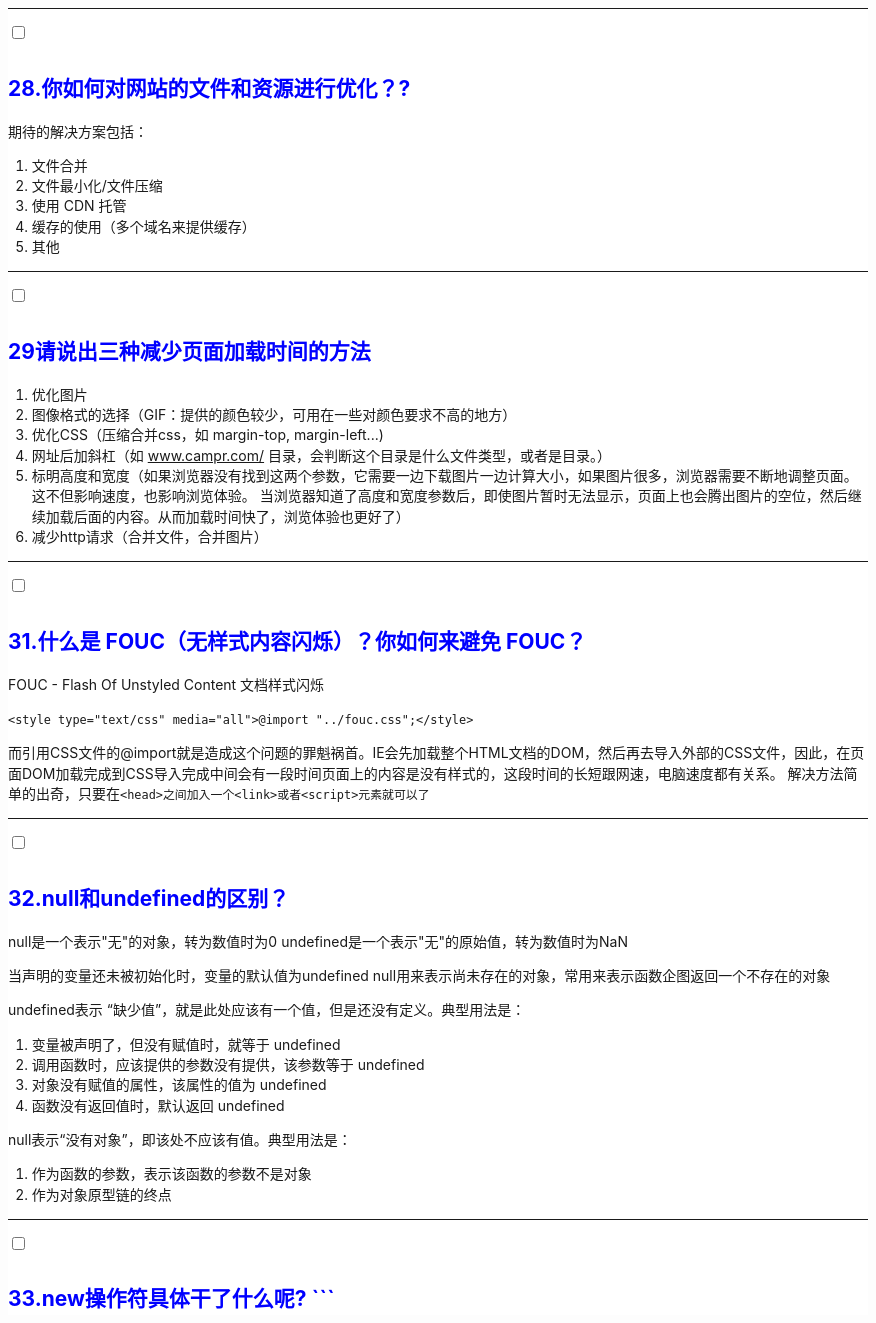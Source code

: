 ___
<input type = "checkbox"></input>

<h2 > <font color = blue>28.你如何对网站的文件和资源进行优化？?</font></h2>

期待的解决方案包括：
1. 文件合并
2. 文件最小化/文件压缩
3. 使用 CDN 托管
4. 缓存的使用（多个域名来提供缓存）
5. 其他


___
<input type = "checkbox"></input>

<h2 > <font color = blue>29请说出三种减少页面加载时间的方法</font></h2>

1. 优化图片 
2. 图像格式的选择（GIF：提供的颜色较少，可用在一些对颜色要求不高的地方） 
3. 优化CSS（压缩合并css，如 margin-top, margin-left...) 
4. 网址后加斜杠（如 www.campr.com/ 目录，会判断这个目录是什么文件类型，或者是目录。） 
5. 标明高度和宽度（如果浏览器没有找到这两个参数，它需要一边下载图片一边计算大小，如果图片很多，浏览器需要不断地调整页面。这不但影响速度，也影响浏览体验。 
当浏览器知道了高度和宽度参数后，即使图片暂时无法显示，页面上也会腾出图片的空位，然后继续加载后面的内容。从而加载时间快了，浏览体验也更好了） 
6. 减少http请求（合并文件，合并图片）

___
<input type = "checkbox"></input>

<h2 > <font color = blue>31.什么是 FOUC（无样式内容闪烁）？你如何来避免 FOUC？
</font></h2>

FOUC - Flash Of Unstyled Content 文档样式闪烁

```<style type="text/css" media="all">@import "../fouc.css";</style> ```

而引用CSS文件的@import就是造成这个问题的罪魁祸首。IE会先加载整个HTML文档的DOM，然后再去导入外部的CSS文件，因此，在页面DOM加载完成到CSS导入完成中间会有一段时间页面上的内容是没有样式的，这段时间的长短跟网速，电脑速度都有关系。
解决方法简单的出奇，只要在```<head>之间加入一个<link>或者<script>元素就可以了```


___
<input type = "checkbox"></input>

<h2 > <font color = blue>32.null和undefined的区别？
</font></h2>

null是一个表示"无"的对象，转为数值时为0
undefined是一个表示"无"的原始值，转为数值时为NaN

当声明的变量还未被初始化时，变量的默认值为undefined
null用来表示尚未存在的对象，常用来表示函数企图返回一个不存在的对象

undefined表示 “缺少值”，就是此处应该有一个值，但是还没有定义。典型用法是：
1. 变量被声明了，但没有赋值时，就等于 undefined
2. 调用函数时，应该提供的参数没有提供，该参数等于 undefined
3. 对象没有赋值的属性，该属性的值为 undefined
4. 函数没有返回值时，默认返回 undefined

null表示“没有对象”，即该处不应该有值。典型用法是：
1. 作为函数的参数，表示该函数的参数不是对象
2. 作为对象原型链的终点


___
<input type = "checkbox"></input>

<h2 > <font color = blue>33.new操作符具体干了什么呢?
```